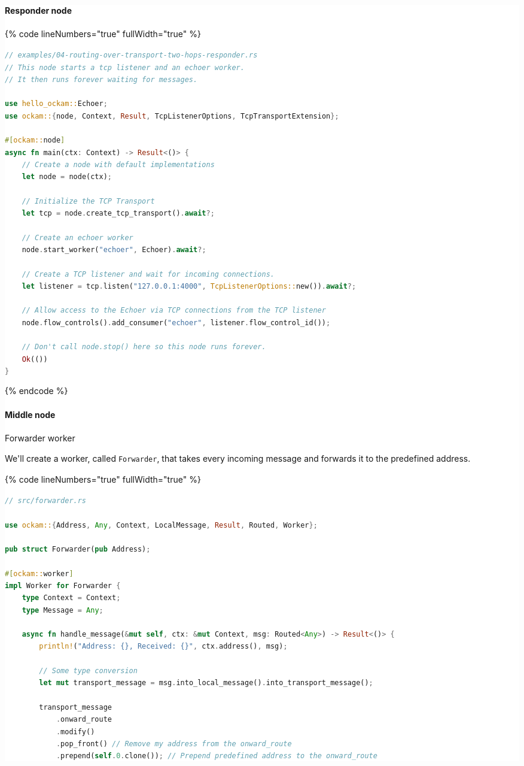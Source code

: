 #### Responder node

{% code lineNumbers="true" fullWidth="true" %}
```rust
// examples/04-routing-over-transport-two-hops-responder.rs
// This node starts a tcp listener and an echoer worker.
// It then runs forever waiting for messages.

use hello_ockam::Echoer;
use ockam::{node, Context, Result, TcpListenerOptions, TcpTransportExtension};

#[ockam::node]
async fn main(ctx: Context) -> Result<()> {
    // Create a node with default implementations
    let node = node(ctx);

    // Initialize the TCP Transport
    let tcp = node.create_tcp_transport().await?;

    // Create an echoer worker
    node.start_worker("echoer", Echoer).await?;

    // Create a TCP listener and wait for incoming connections.
    let listener = tcp.listen("127.0.0.1:4000", TcpListenerOptions::new()).await?;

    // Allow access to the Echoer via TCP connections from the TCP listener
    node.flow_controls().add_consumer("echoer", listener.flow_control_id());

    // Don't call node.stop() here so this node runs forever.
    Ok(())
}
```
{% endcode %}

#### Middle node

Forwarder worker

We'll create a worker, called `Forwarder`, that takes every incoming message and forwards it to the predefined address.

{% code lineNumbers="true" fullWidth="true" %}
```rust
// src/forwarder.rs

use ockam::{Address, Any, Context, LocalMessage, Result, Routed, Worker};

pub struct Forwarder(pub Address);

#[ockam::worker]
impl Worker for Forwarder {
    type Context = Context;
    type Message = Any;

    async fn handle_message(&mut self, ctx: &mut Context, msg: Routed<Any>) -> Result<()> {
        println!("Address: {}, Received: {}", ctx.address(), msg);

        // Some type conversion
        let mut transport_message = msg.into_local_message().into_transport_message();

        transport_message
            .onward_route
            .modify()
            .pop_front() // Remove my address from the onward_route
            .prepend(self.0.clone()); // Prepend predefined address to the onward_route

```
